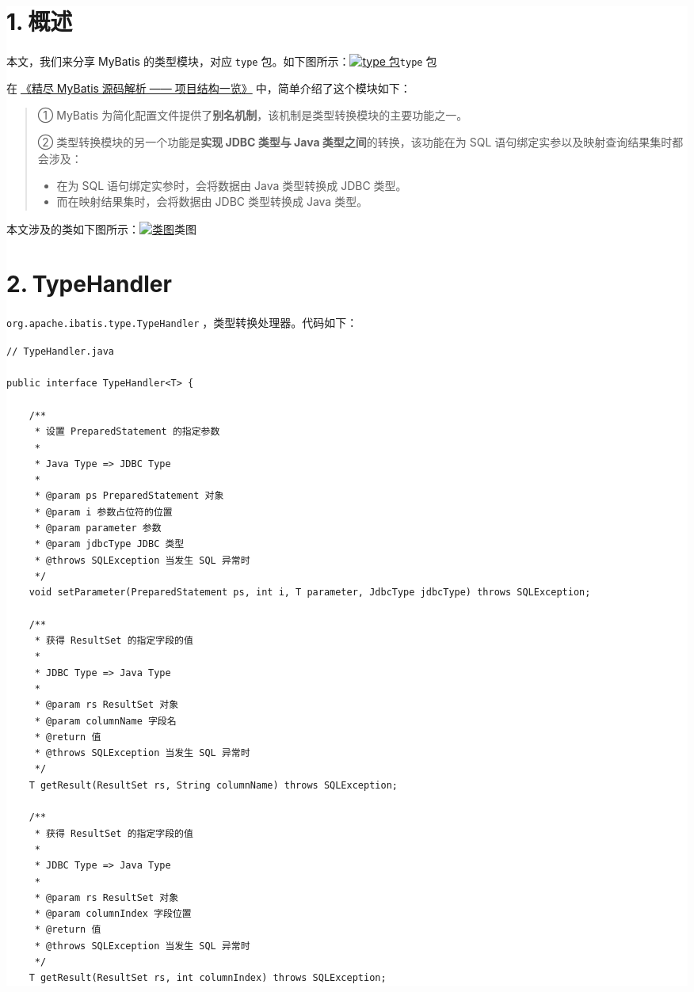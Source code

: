 # 1. 概述

本文，我们来分享 MyBatis 的类型模块，对应 `type` 包。如下图所示：[![`type` 包](http://static.iocoder.cn/images/MyBatis/2020_01_25/01.png)](http://static.iocoder.cn/images/MyBatis/2020_01_25/01.png)`type` 包

在 [《精尽 MyBatis 源码解析 —— 项目结构一览》](http://svip.iocoder.cn/MyBatis/intro) 中，简单介绍了这个模块如下：

> ① MyBatis 为简化配置文件提供了**别名机制**，该机制是类型转换模块的主要功能之一。
>
> ② 类型转换模块的另一个功能是**实现 JDBC 类型与 Java 类型之间**的转换，该功能在为 SQL 语句绑定实参以及映射查询结果集时都会涉及：
>
> - 在为 SQL 语句绑定实参时，会将数据由 Java 类型转换成 JDBC 类型。
> - 而在映射结果集时，会将数据由 JDBC 类型转换成 Java 类型。

本文涉及的类如下图所示：[![类图](http://static.iocoder.cn/images/MyBatis/2020_01_25/02.png)](http://static.iocoder.cn/images/MyBatis/2020_01_25/02.png)类图

# 2. TypeHandler

`org.apache.ibatis.type.TypeHandler` ，类型转换处理器。代码如下：

```
// TypeHandler.java

public interface TypeHandler<T> {

    /**
     * 设置 PreparedStatement 的指定参数
     *
     * Java Type => JDBC Type
     *
     * @param ps PreparedStatement 对象
     * @param i 参数占位符的位置
     * @param parameter 参数
     * @param jdbcType JDBC 类型
     * @throws SQLException 当发生 SQL 异常时
     */
    void setParameter(PreparedStatement ps, int i, T parameter, JdbcType jdbcType) throws SQLException;

    /**
     * 获得 ResultSet 的指定字段的值
     *
     * JDBC Type => Java Type
     *
     * @param rs ResultSet 对象
     * @param columnName 字段名
     * @return 值
     * @throws SQLException 当发生 SQL 异常时
     */
    T getResult(ResultSet rs, String columnName) throws SQLException;

    /**
     * 获得 ResultSet 的指定字段的值
     *
     * JDBC Type => Java Type
     *
     * @param rs ResultSet 对象
     * @param columnIndex 字段位置
     * @return 值
     * @throws SQLException 当发生 SQL 异常时
     */
    T getResult(ResultSet rs, int columnIndex) throws SQLException;

```